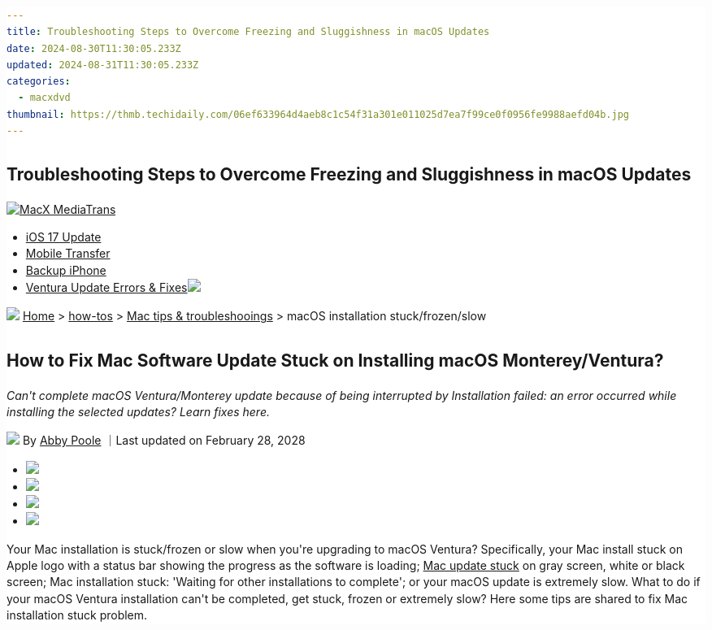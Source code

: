 ```yaml
---
title: Troubleshooting Steps to Overcome Freezing and Sluggishness in macOS Updates
date: 2024-08-30T11:30:05.233Z
updated: 2024-08-31T11:30:05.233Z
categories:
  - macxdvd
thumbnail: https://thmb.techidaily.com/06ef633964d4aeb8c1c54f31a301e011025d7ea7f99ce0f0956fe9988aefd04b.jpg
---
```


## Troubleshooting Steps to Overcome Freezing and Sluggishness in macOS Updates

[![MacX MediaTrans](https://www.macxdvd.com/mac/../image-style/new-seo/icon10.png)](https://tools.techidaily.com/macxdvd/products/)

* [iOS 17 Update](https://tools.techidaily.com/macxdvd/products/)
* [Mobile Transfer](https://tools.techidaily.com/macxdvd/products/)
* [Backup iPhone](https://tools.techidaily.com/macxdvd/products/)
* [Ventura Update Errors & Fixes](https://tools.techidaily.com/macxdvd/products/)![](https://www.macxdvd.com/mac/../mobile/article-image/hot.gif)



![](https://www.macxdvd.com/mac/../image-style/new-seo/icon7.png) [Home](https://tools.techidaily.com/macxdvd/products/) \> [how-tos](https://tools.techidaily.com/macxdvd/products/) \> [Mac tips & troubleshooings](https://tools.techidaily.com/macxdvd/products/) \> macOS installation stuck/frozen/slow

## How to Fix Mac Software Update Stuck on Installing macOS Monterey/Ventura?



_Can't complete macOS Ventura/Monterey update because of being interrupted by Installation failed: an error occurred while installing the selected updates? Learn fixes here._

![](https://www.macxdvd.com/mac/../image-style/new-seo/icon6.png) By [Abby Poole](https://www.linkedin.com/in/abby-poole-6822b0104/) ｜Last updated on February 28, 2028 

* [![](https://www.macxdvd.com/mac/../image-style/new-seo/share-fa.jpg)](https://www.facebook.com/sharer/sharer.php?u=https://www.macxdvd.com/mac/mac-installation-stuck-frozen-slow.htm)
* [![](https://www.macxdvd.com/mac/../image-style/new-seo/share-tw.jpg)](https://twitter.com/intent/tweet?url=https://www.macxdvd.com/mac/mac-installation-stuck-frozen-slow.htm)
* [![](https://www.macxdvd.com/mac/../image-style/new-seo/share-email.jpg)](https://www.macxdvd.com/mac/mailto:info@example.com?&subject=&body=https://www.macxdvd.com/mac/mac-installation-stuck-frozen-slow.htm)
* [![](https://www.macxdvd.com/mac/../image-style/new-seo/share-in.jpg)](https://www.linkedin.com/shareArticle?mini=true&url=https://www.macxdvd.com/mac/mac-installation-stuck-frozen-slow.htm&title=&summary=https://www.macxdvd.com/mac/mac-installation-stuck-frozen-slow.htm&source=)

Your Mac installation is stuck/frozen or slow when you're upgrading to macOS Ventura? Specifically, your Mac install stuck on Apple logo with a status bar showing the progress as the software is loading; [Mac update stuck](https://tools.techidaily.com/macxdvd/products/) on gray screen, white or black screen; Mac installation stuck: 'Waiting for other installations to complete'; or your macOS update is extremely slow. What to do if your macOS Ventura installation can't be completed, get stuck, frozen or extremely slow? Here some tips are shared to fix Mac installation stuck problem. 
